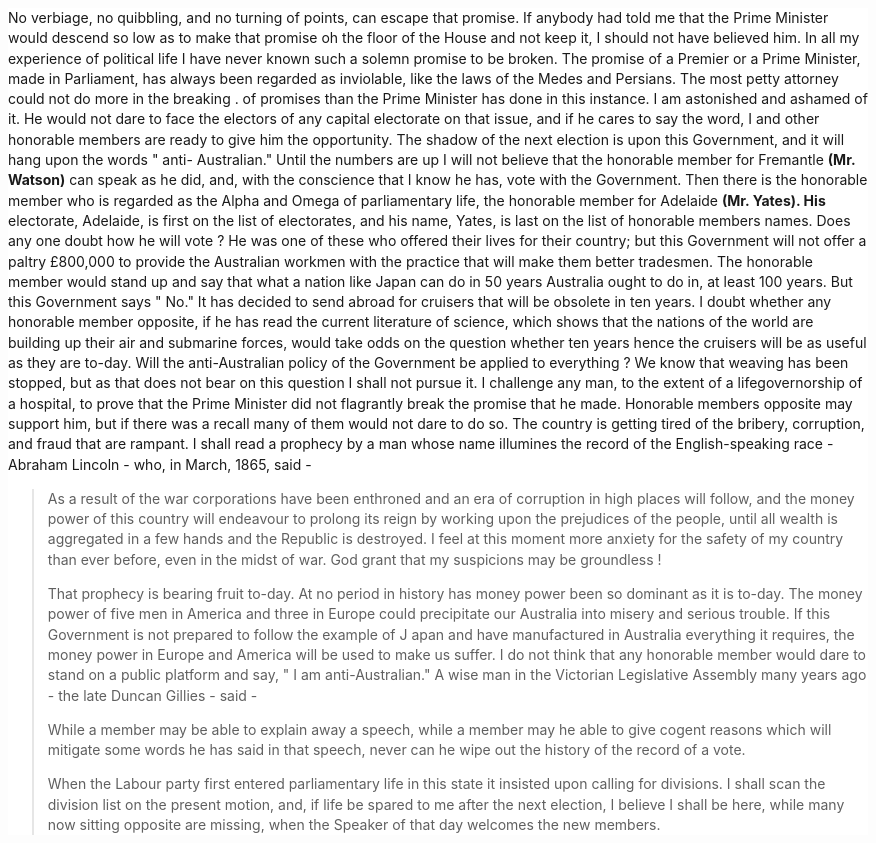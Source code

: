 No verbiage, no quibbling, and no turning of points, can escape that promise. If anybody had told me that the Prime Minister would descend so low as to make that promise oh the floor of the House and not keep it, I should not have believed him. In all my experience of political life I have never known such a solemn promise to be broken. The promise of a Premier or a Prime Minister, made in Parliament, has always been regarded as inviolable, like the laws of the Medes and Persians. The most petty attorney could not do more in the breaking . of promises than the Prime Minister has done in this instance. I am astonished and ashamed of it. He would not dare to face the electors of any capital electorate on that issue, and if he cares to say the word, I and other honorable members are ready to give him the opportunity. The shadow of the next election is upon this Government, and it will hang upon the words " anti- Australian." Until the numbers are up I will not believe that the honorable member for Fremantle  **(Mr. Watson)**  can speak as he did, and, with the conscience that I know he has, vote with the Government. Then there is the honorable member who is regarded as the Alpha and Omega of parliamentary life, the honorable member  for Adelaide  **(Mr. Yates). His**  electorate, Adelaide, is first on the list of electorates, and his name, Yates, is last on the list of honorable members names. Does any one doubt how he will vote ? He was one of these who offered their lives for their country; but this Government will not offer a paltry £800,000 to provide the Australian workmen with the practice that will make them better tradesmen. The honorable member would stand up and say that what a nation like Japan can do in 50 years Australia ought to do in, at least 100 years. But this Government says " No." It has decided to send abroad for cruisers that will be obsolete in ten years. I doubt whether any honorable member opposite, if he has read the current literature of science, which shows that the nations of the world are building up their air and submarine forces, would take odds on the question whether ten years hence the cruisers will be as useful as they are to-day. Will the anti-Australian policy of the Government be applied to everything ? We know that weaving has been stopped, but as that does not bear on this question I shall not pursue it. I challenge any man, to the extent of a lifegovernorship of a hospital, to prove that the Prime Minister did not flagrantly break the promise that he made. Honorable members opposite may support him, but if there was a recall many of them would not dare to do so. The country is getting tired of the bribery, corruption, and fraud that are rampant. I shall read a prophecy by a man whose name illumines the record of the English-speaking race - Abraham Lincoln - who, in March, 1865, said - 

  >As a result of the war corporations have been enthroned and an era of corruption in high places will follow, and the money power of this country will endeavour to prolong its reign by working upon the prejudices of the people, until all wealth is aggregated in a few hands and the Republic is destroyed. I feel at this moment more anxiety for the safety of my country than ever before, even in the midst of war. God grant that my suspicions may be groundless ! 
  >
  >That prophecy is bearing fruit to-day. At no period in history has money power been so dominant as it is to-day. The money power of five men in America and three in Europe could precipitate our Australia into misery and serious trouble. If this Government is not prepared to follow the example of J apan and have manufactured in Australia everything it requires, the money power in Europe and America will be used to make us suffer. I do not think that any honorable member would dare to stand on a public platform and say, " I am anti-Australian." A wise man in the Victorian Legislative Assembly many years ago - the late Duncan Gillies - said - 
  >
  >While a member may be able to explain away a speech, while a member may he able to give cogent reasons which will mitigate some words he has said in that speech, never can he wipe out the history of the record of a vote. 
  >
  >When the Labour party first entered parliamentary life in this state it insisted upon calling for divisions. I shall scan the division list on the present motion, and, if life be spared to me after the next election, I believe I shall be here, while many now sitting opposite are missing, when the  Speaker  of that day welcomes the new members. 
